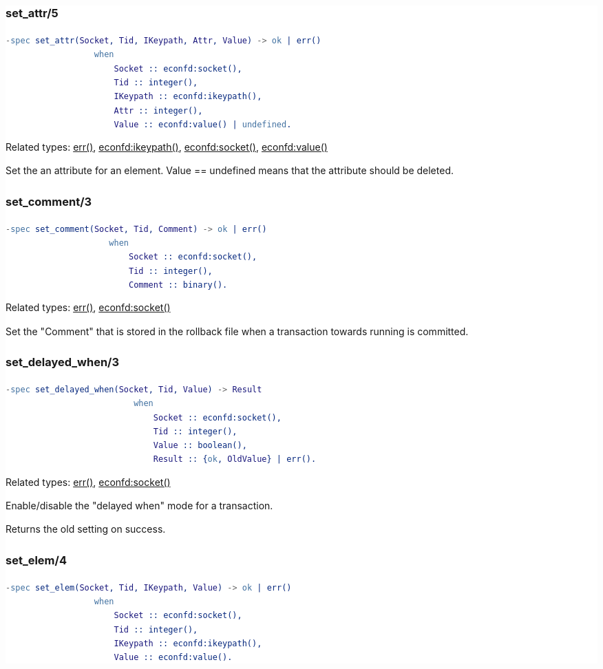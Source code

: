 ### set_attr/5

```erlang
-spec set_attr(Socket, Tid, IKeypath, Attr, Value) -> ok | err()
                  when
                      Socket :: econfd:socket(),
                      Tid :: integer(),
                      IKeypath :: econfd:ikeypath(),
                      Attr :: integer(),
                      Value :: econfd:value() | undefined.
```

Related types: [err()](#err-0), [econfd:ikeypath()](econfd.md#ikeypath-0), [econfd:socket()](econfd.md#socket-0), [econfd:value()](econfd.md#value-0)

Set the an attribute for an element. Value == undefined means that the attribute should be deleted.


### set_comment/3

```erlang
-spec set_comment(Socket, Tid, Comment) -> ok | err()
                     when
                         Socket :: econfd:socket(),
                         Tid :: integer(),
                         Comment :: binary().
```

Related types: [err()](#err-0), [econfd:socket()](econfd.md#socket-0)

Set the "Comment" that is stored in the rollback file when a transaction towards running is committed.


### set_delayed_when/3

```erlang
-spec set_delayed_when(Socket, Tid, Value) -> Result
                          when
                              Socket :: econfd:socket(),
                              Tid :: integer(),
                              Value :: boolean(),
                              Result :: {ok, OldValue} | err().
```

Related types: [err()](#err-0), [econfd:socket()](econfd.md#socket-0)

Enable/disable the "delayed when" mode for a transaction.

Returns the old setting on success.


### set_elem/4

```erlang
-spec set_elem(Socket, Tid, IKeypath, Value) -> ok | err()
                  when
                      Socket :: econfd:socket(),
                      Tid :: integer(),
                      IKeypath :: econfd:ikeypath(),
                      Value :: econfd:value().
```
